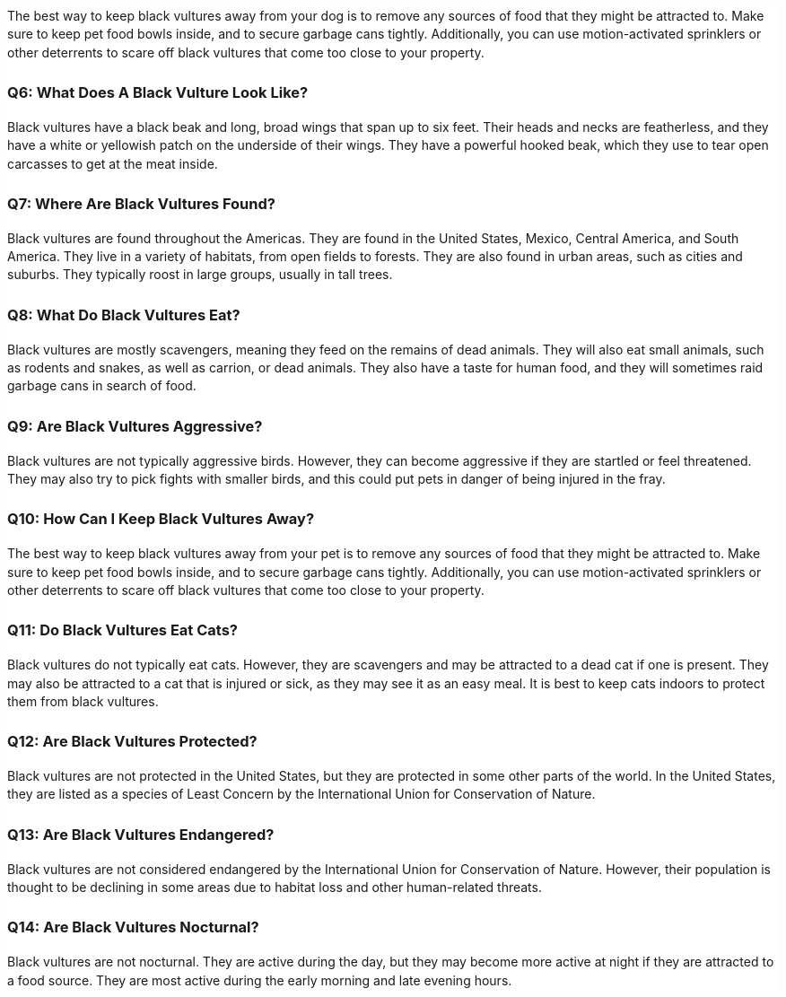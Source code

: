 <p>The best way to keep black vultures away from your dog is to remove any sources of food that they might be attracted to. Make sure to keep pet food bowls inside, and to secure garbage cans tightly. Additionally, you can use motion-activated sprinklers or other deterrents to scare off black vultures that come too close to your property.</p>

<h3>Q6: What Does A Black Vulture Look Like?</h3>

<p>Black vultures have a black beak and long, broad wings that span up to six feet. Their heads and necks are featherless, and they have a white or yellowish patch on the underside of their wings. They have a powerful hooked beak, which they use to tear open carcasses to get at the meat inside.</p>

<h3>Q7: Where Are Black Vultures Found?</h3>

<p>Black vultures are found throughout the Americas. They are found in the United States, Mexico, Central America, and South America. They live in a variety of habitats, from open fields to forests. They are also found in urban areas, such as cities and suburbs. They typically roost in large groups, usually in tall trees.</p>

<h3>Q8: What Do Black Vultures Eat?</h3>

<p>Black vultures are mostly scavengers, meaning they feed on the remains of dead animals. They will also eat small animals, such as rodents and snakes, as well as carrion, or dead animals. They also have a taste for human food, and they will sometimes raid garbage cans in search of food.</p>

<h3>Q9: Are Black Vultures Aggressive?</h3>

<p>Black vultures are not typically aggressive birds. However, they can become aggressive if they are startled or feel threatened. They may also try to pick fights with smaller birds, and this could put pets in danger of being injured in the fray.</p>

<h3>Q10: How Can I Keep Black Vultures Away?</h3>

<p>The best way to keep black vultures away from your pet is to remove any sources of food that they might be attracted to. Make sure to keep pet food bowls inside, and to secure garbage cans tightly. Additionally, you can use motion-activated sprinklers or other deterrents to scare off black vultures that come too close to your property.</p>

<h3>Q11: Do Black Vultures Eat Cats?</h3>

<p>Black vultures do not typically eat cats. However, they are scavengers and may be attracted to a dead cat if one is present. They may also be attracted to a cat that is injured or sick, as they may see it as an easy meal. It is best to keep cats indoors to protect them from black vultures.</p>

<h3>Q12: Are Black Vultures Protected?</h3>

<p>Black vultures are not protected in the United States, but they are protected in some other parts of the world. In the United States, they are listed as a species of Least Concern by the International Union for Conservation of Nature.</p>

<h3>Q13: Are Black Vultures Endangered?</h3>

<p>Black vultures are not considered endangered by the International Union for Conservation of Nature. However, their population is thought to be declining in some areas due to habitat loss and other human-related threats.</p>

<h3>Q14: Are Black Vultures Nocturnal?</h3>

<p>Black vultures are not nocturnal. They are active during the day, but they may become more active at night if they are attracted to a food source. They are most active during the early morning and late evening hours.</p>
